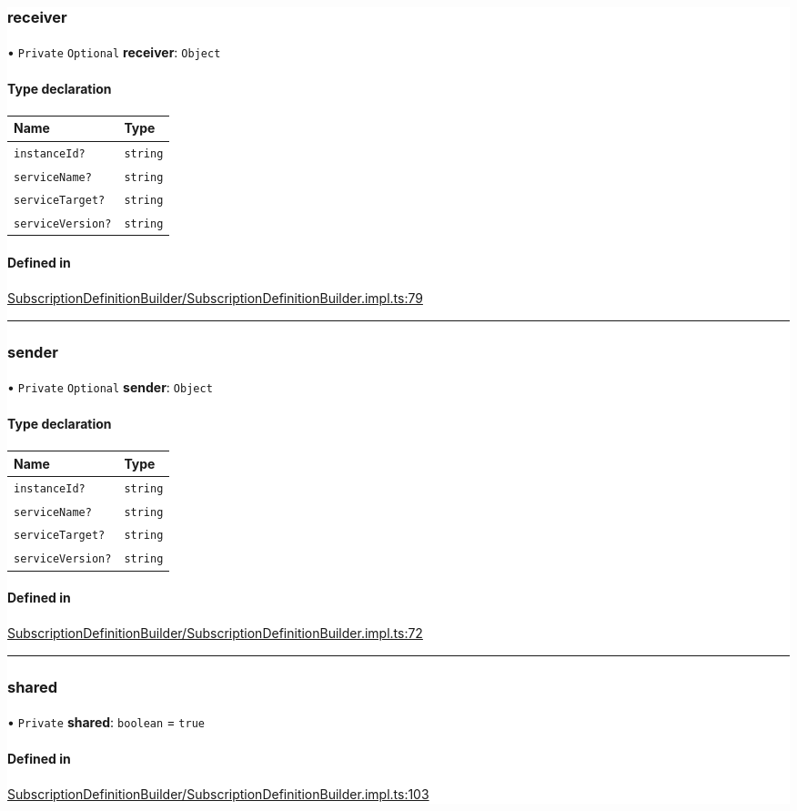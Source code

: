 ### receiver

• `Private` `Optional` **receiver**: `Object`

#### Type declaration

| Name | Type |
| :------ | :------ |
| `instanceId?` | `string` |
| `serviceName?` | `string` |
| `serviceTarget?` | `string` |
| `serviceVersion?` | `string` |

#### Defined in

[SubscriptionDefinitionBuilder/SubscriptionDefinitionBuilder.impl.ts:79](https://github.com/sebastianwessel/purista/blob/master/packages/core/src/SubscriptionDefinitionBuilder/SubscriptionDefinitionBuilder.impl.ts#L79)

___

### sender

• `Private` `Optional` **sender**: `Object`

#### Type declaration

| Name | Type |
| :------ | :------ |
| `instanceId?` | `string` |
| `serviceName?` | `string` |
| `serviceTarget?` | `string` |
| `serviceVersion?` | `string` |

#### Defined in

[SubscriptionDefinitionBuilder/SubscriptionDefinitionBuilder.impl.ts:72](https://github.com/sebastianwessel/purista/blob/master/packages/core/src/SubscriptionDefinitionBuilder/SubscriptionDefinitionBuilder.impl.ts#L72)

___

### shared

• `Private` **shared**: `boolean` = `true`

#### Defined in

[SubscriptionDefinitionBuilder/SubscriptionDefinitionBuilder.impl.ts:103](https://github.com/sebastianwessel/purista/blob/master/packages/core/src/SubscriptionDefinitionBuilder/SubscriptionDefinitionBuilder.impl.ts#L103)
